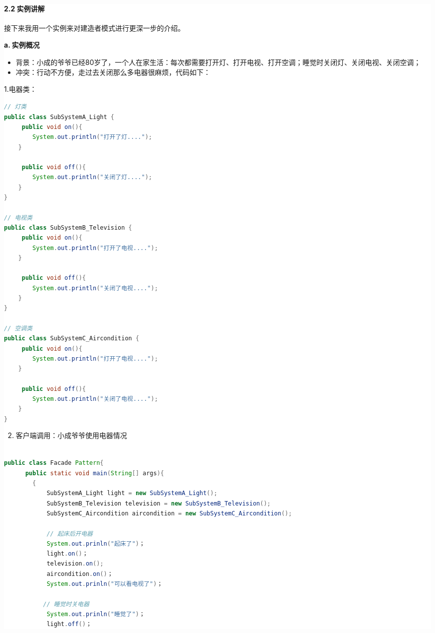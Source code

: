 #### 2.2 实例讲解

接下来我用一个实例来对建造者模式进行更深一步的介绍。

**a. 实例概况**

- 背景：小成的爷爷已经80岁了，一个人在家生活：每次都需要打开灯、打开电视、打开空调；睡觉时关闭灯、关闭电视、关闭空调；
- 冲突：行动不方便，走过去关闭那么多电器很麻烦，代码如下：

1.电器类：

```java
// 灯类
public class SubSystemA_Light {  
     public void on(){  
        System.out.println("打开了灯....");  
    }  
      
     public void off(){  
        System.out.println("关闭了灯....");  
    }  
}  

// 电视类
public class SubSystemB_Television {  
     public void on(){  
        System.out.println("打开了电视....");  
    }  
      
     public void off(){  
        System.out.println("关闭了电视....");  
    }  
}  

// 空调类
public class SubSystemC_Aircondition {  
     public void on(){  
        System.out.println("打开了电视....");  
    }  
      
     public void off(){  
        System.out.println("关闭了电视....");  
    }  
}  
```

2. 客户端调用：小成爷爷使用电器情况

```java

public class Facade Pattern{ 
      public static void main(String[] args){
        {
            SubSystemA_Light light = new SubSystemA_Light();
            SubSystemB_Television television = new SubSystemB_Television();
            SubSystemC_Aircondition aircondition = new SubSystemC_Aircondition();

            // 起床后开电器
            System.out.prinln("起床了")；
            light.on()；
            television.on();
            aircondition.on()；
            System.out.prinln("可以看电视了")；

           // 睡觉时关电器
            System.out.prinln("睡觉了")；
            light.off()；
```